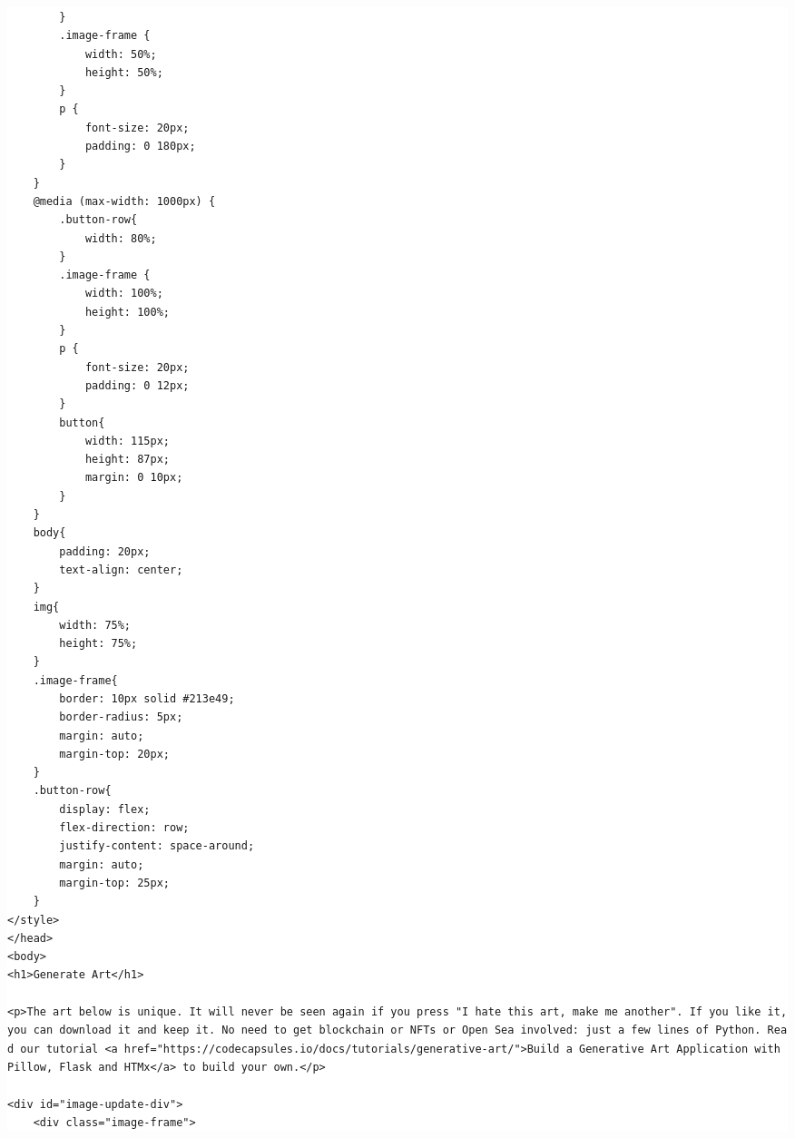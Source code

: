```
        }  
        .image-frame {
            width: 50%;
            height: 50%;
        }
        p {
            font-size: 20px;
            padding: 0 180px;
        }
    }
    @media (max-width: 1000px) {
        .button-row{
            width: 80%;
        }
        .image-frame {
            width: 100%;
            height: 100%;
        }
        p {
            font-size: 20px;
            padding: 0 12px;
        }
        button{
            width: 115px;
            height: 87px;
            margin: 0 10px;
        }
    }
    body{
        padding: 20px;
        text-align: center;
    }
    img{
        width: 75%;
        height: 75%;
    }
    .image-frame{
        border: 10px solid #213e49;
        border-radius: 5px;
        margin: auto;
        margin-top: 20px;
    }
    .button-row{
        display: flex;
        flex-direction: row;
        justify-content: space-around;
        margin: auto;
        margin-top: 25px;
    }
</style>
</head>
<body>
<h1>Generate Art</h1>

<p>The art below is unique. It will never be seen again if you press "I hate this art, make me another". If you like it, you can download it and keep it. No need to get blockchain or NFTs or Open Sea involved: just a few lines of Python. Read our tutorial <a href="https://codecapsules.io/docs/tutorials/generative-art/">Build a Generative Art Application with Pillow, Flask and HTMx</a> to build your own.</p>

<div id="image-update-div">
    <div class="image-frame">
```